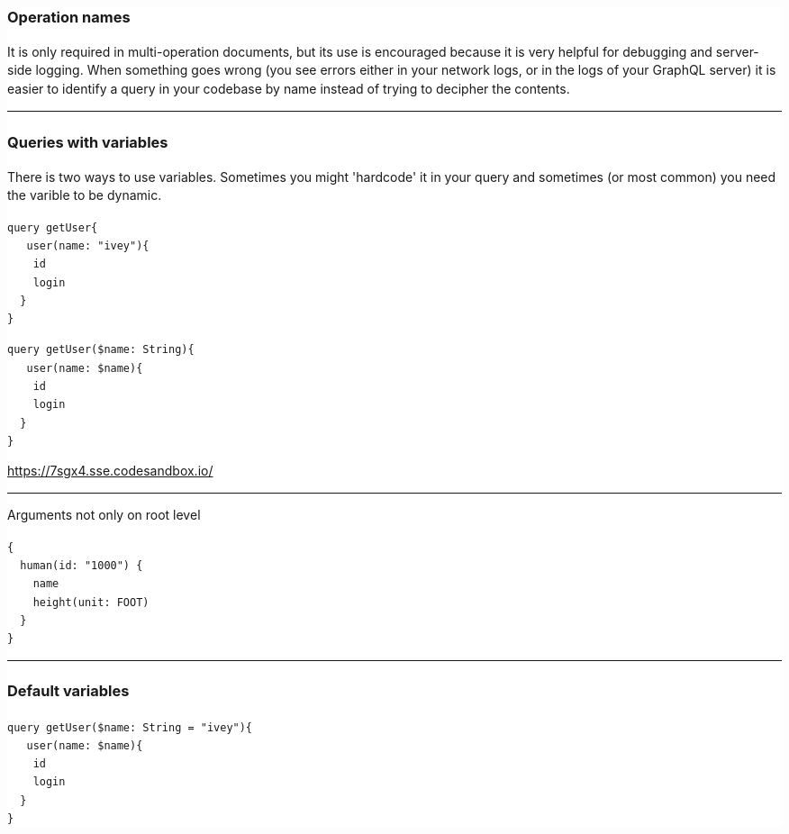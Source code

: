 ### Operation names

It is only required in multi-operation documents, but its use is encouraged because it is very helpful for debugging and server-side logging. When something goes wrong (you see errors either in your network logs, or in the logs of your GraphQL server) it is easier to identify a query in your codebase by name instead of trying to decipher the contents.

---

### Queries with variables

There is two ways to use variables. Sometimes you might 'hardcode' it in your query and sometimes (or most common) you need the varible to be dynamic.

```jgql
query getUser{
   user(name: "ivey"){
    id
    login
  }
}
```

```gql
query getUser($name: String){
   user(name: $name){
    id
    login
  }
}
```

https://7sgx4.sse.codesandbox.io/

---

Arguments not only on root level

```gql
{
  human(id: "1000") {
    name
    height(unit: FOOT)
  }
}
```

---

### Default variables

```gql
query getUser($name: String = "ivey"){
   user(name: $name){
    id
    login
  }
}
```
